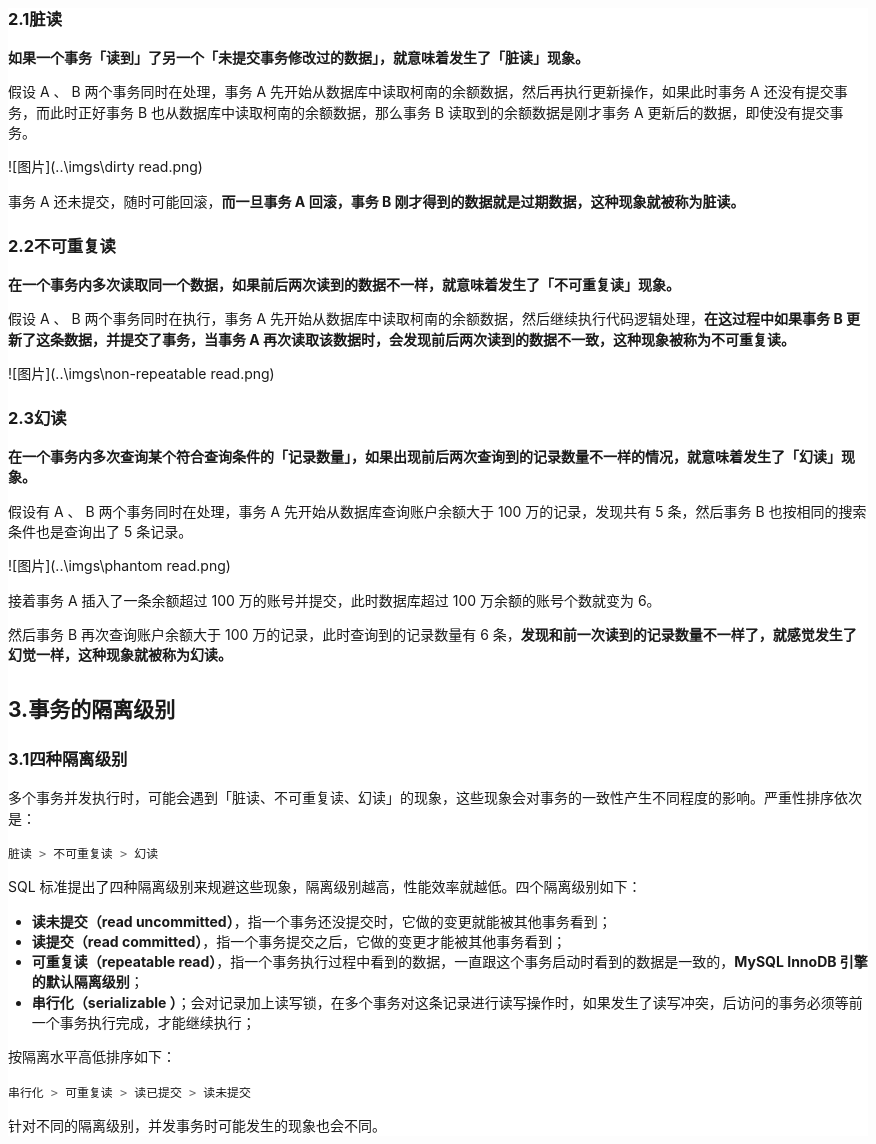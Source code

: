 ### 2.1脏读

**如果一个事务「读到」了另一个「未提交事务修改过的数据」，就意味着发生了「脏读」现象。**

假设 A 、 B 两个事务同时在处理，事务 A 先开始从数据库中读取柯南的余额数据，然后再执行更新操作，如果此时事务 A 还没有提交事务，而此时正好事务 B 也从数据库中读取柯南的余额数据，那么事务 B 读取到的余额数据是刚才事务 A 更新后的数据，即使没有提交事务。

![图片](..\imgs\dirty read.png)

事务 A 还未提交，随时可能回滚，**而一旦事务 A 回滚，事务 B 刚才得到的数据就是过期数据，这种现象就被称为脏读。**

### 2.2不可重复读

**在一个事务内多次读取同一个数据，如果前后两次读到的数据不一样，就意味着发生了「不可重复读」现象。**

假设 A 、 B 两个事务同时在执行，事务 A 先开始从数据库中读取柯南的余额数据，然后继续执行代码逻辑处理，**在这过程中如果事务 B 更新了这条数据，并提交了事务，当事务 A 再次读取该数据时，会发现前后两次读到的数据不一致，这种现象被称为不可重复读。**

![图片](..\imgs\non-repeatable read.png)

### 2.3幻读

**在一个事务内多次查询某个符合查询条件的「记录数量」，如果出现前后两次查询到的记录数量不一样的情况，就意味着发生了「幻读」现象。**

假设有 A 、 B 两个事务同时在处理，事务 A 先开始从数据库查询账户余额大于 100 万的记录，发现共有 5 条，然后事务 B 也按相同的搜索条件也是查询出了 5 条记录。

![图片](..\imgs\phantom read.png)

接着事务 A 插入了一条余额超过 100 万的账号并提交，此时数据库超过 100 万余额的账号个数就变为 6。

然后事务 B 再次查询账户余额大于 100 万的记录，此时查询到的记录数量有 6 条，**发现和前一次读到的记录数量不一样了，就感觉发生了幻觉一样，这种现象就被称为幻读。**

## 3.事务的隔离级别

### 3.1四种隔离级别

多个事务并发执行时，可能会遇到「脏读、不可重复读、幻读」的现象，这些现象会对事务的一致性产生不同程度的影响。严重性排序依次是：

```bash
脏读 > 不可重复读 > 幻读
```

SQL 标准提出了四种隔离级别来规避这些现象，隔离级别越高，性能效率就越低。四个隔离级别如下：

- **读未提交（read uncommitted）**，指一个事务还没提交时，它做的变更就能被其他事务看到；
- **读提交（read committed）**，指一个事务提交之后，它做的变更才能被其他事务看到；
- **可重复读（repeatable read）**，指一个事务执行过程中看到的数据，一直跟这个事务启动时看到的数据是一致的，**MySQL InnoDB 引擎的默认隔离级别**；
- **串行化（serializable ）**；会对记录加上读写锁，在多个事务对这条记录进行读写操作时，如果发生了读写冲突，后访问的事务必须等前一个事务执行完成，才能继续执行；

按隔离水平高低排序如下：

```bash
串行化 > 可重复读 > 读已提交 > 读未提交
```

针对不同的隔离级别，并发事务时可能发生的现象也会不同。
